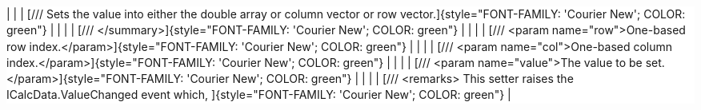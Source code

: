 |                                                                                                                                                                                                                                                                                                                                                                                                                                                                                        |
| [/// Sets the value into either the double array or column vector or row vector.]{style="FONT-FAMILY: 'Courier New'; COLOR: green"}                                                                                                                                                                                                                                                                                                                                                    |
|                                                                                                                                                                                                                                                                                                                                                                                                                                                                                        |
| [/// \</summary\>]{style="FONT-FAMILY: 'Courier New'; COLOR: green"}                                                                                                                                                                                                                                                                                                                                                                                                                   |
|                                                                                                                                                                                                                                                                                                                                                                                                                                                                                        |
| [/// \<param name=\"row\"\>One-based row index.\</param\>]{style="FONT-FAMILY: 'Courier New'; COLOR: green"}                                                                                                                                                                                                                                                                                                                                                                           |
|                                                                                                                                                                                                                                                                                                                                                                                                                                                                                        |
| [/// \<param name=\"col\"\>One-based column index.\</param\>]{style="FONT-FAMILY: 'Courier New'; COLOR: green"}                                                                                                                                                                                                                                                                                                                                                                        |
|                                                                                                                                                                                                                                                                                                                                                                                                                                                                                        |
| [/// \<param name=\"value\"\>The value to be set.\</param\>]{style="FONT-FAMILY: 'Courier New'; COLOR: green"}                                                                                                                                                                                                                                                                                                                                                                         |
|                                                                                                                                                                                                                                                                                                                                                                                                                                                                                        |
| [/// \<remarks\> This setter raises the ICalcData.ValueChanged event which, ]{style="FONT-FAMILY: 'Courier New'; COLOR: green"}                                                                                                                                                                                                                                                                                                                                                        |